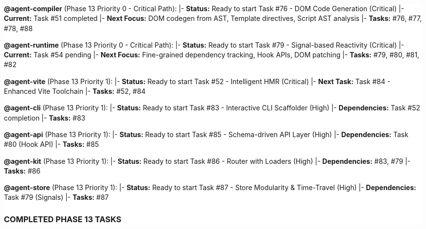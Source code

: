 **@agent-compiler** (Phase 13 Priority 0 - Critical Path):
|- **Status:** Ready to start Task #76 - DOM Code Generation (Critical)
|- **Current:** Task #51 completed
|- **Next Focus:** DOM codegen from AST, Template directives, Script AST analysis
|- **Tasks:** #76, #77, #78, #88

**@agent-runtime** (Phase 13 Priority 0 - Critical Path):
|- **Status:** Ready to start Task #79 - Signal-based Reactivity (Critical)
|- **Current:** Task #54 pending
|- **Next Focus:** Fine-grained dependency tracking, Hook APIs, DOM patching
|- **Tasks:** #79, #80, #81, #82

**@agent-vite** (Phase 13 Priority 1):
|- **Status:** Ready to start Task #52 - Intelligent HMR (Critical)
|- **Next Task:** Task #84 - Enhanced Vite Toolchain
|- **Tasks:** #52, #84

**@agent-cli** (Phase 13 Priority 1):
|- **Status:** Ready to start Task #83 - Interactive CLI Scaffolder (High)
|- **Dependencies:** Task #52 completion
|- **Tasks:** #83

**@agent-api** (Phase 13 Priority 1):
|- **Status:** Ready to start Task #85 - Schema-driven API Layer (High)
|- **Dependencies:** Task #80 (Hook API)
|- **Tasks:** #85

**@agent-kit** (Phase 13 Priority 1):
|- **Status:** Ready to start Task #86 - Router with Loaders (High)
|- **Dependencies:** #83, #79
|- **Tasks:** #86

**@agent-store** (Phase 13 Priority 1):
|- **Status:** Ready to start Task #87 - Store Modularity & Time-Travel (High)
|- **Dependencies:** Task #79 (Signals)
|- **Tasks:** #87

### COMPLETED PHASE 13 TASKS
